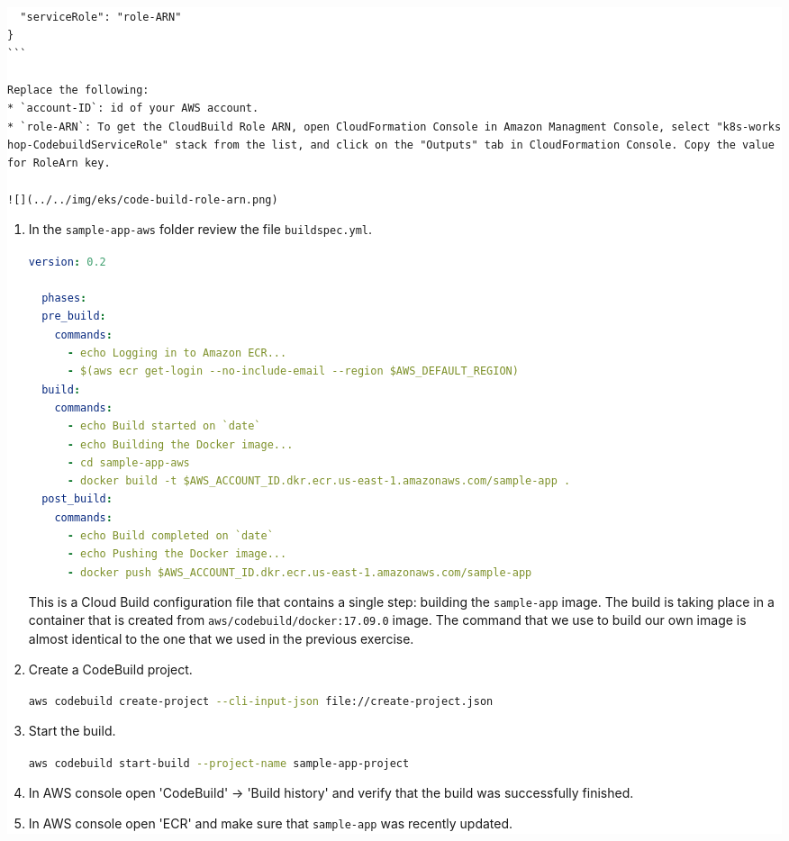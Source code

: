       "serviceRole": "role-ARN"
    }
    ```

    Replace the following:
    * `account-ID`: id of your AWS account.
    * `role-ARN`: To get the CloudBuild Role ARN, open CloudFormation Console in Amazon Managment Console, select "k8s-workshop-CodebuildServiceRole" stack from the list, and click on the "Outputs" tab in CloudFormation Console. Copy the value for RoleArn key.

	![](../../img/eks/code-build-role-arn.png)

1. In the `sample-app-aws` folder review the file `buildspec.yml`.

    ```yaml
    version: 0.2

	  phases:
      pre_build:
        commands:
          - echo Logging in to Amazon ECR...
          - $(aws ecr get-login --no-include-email --region $AWS_DEFAULT_REGION)
      build:
        commands:
          - echo Build started on `date`
          - echo Building the Docker image...
          - cd sample-app-aws
          - docker build -t $AWS_ACCOUNT_ID.dkr.ecr.us-east-1.amazonaws.com/sample-app .
      post_build:
        commands:
          - echo Build completed on `date`
          - echo Pushing the Docker image...
          - docker push $AWS_ACCOUNT_ID.dkr.ecr.us-east-1.amazonaws.com/sample-app
    ```

    This is a Cloud Build configuration file that contains a single step: building the `sample-app` image. The build is taking place in a container that is created from `aws/codebuild/docker:17.09.0` image. The command that we use to build our own image is almost identical to the one that we used in the previous exercise.

1. Create a CodeBuild project.

    ```sh
    aws codebuild create-project --cli-input-json file://create-project.json
    ```

1. Start the build.

    ```sh
    aws codebuild start-build --project-name sample-app-project
    ```

1. In AWS console open 'CodeBuild' -> 'Build history' and verify that the build was successfully finished.

1. In AWS console open 'ECR' and make sure that `sample-app` was recently updated.
